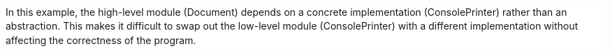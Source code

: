 In this example, the high-level module (Document) depends on a concrete implementation (ConsolePrinter) rather than an abstraction. This makes it difficult to swap out the low-level module (ConsolePrinter) with a different implementation without affecting the correctness of the program.

